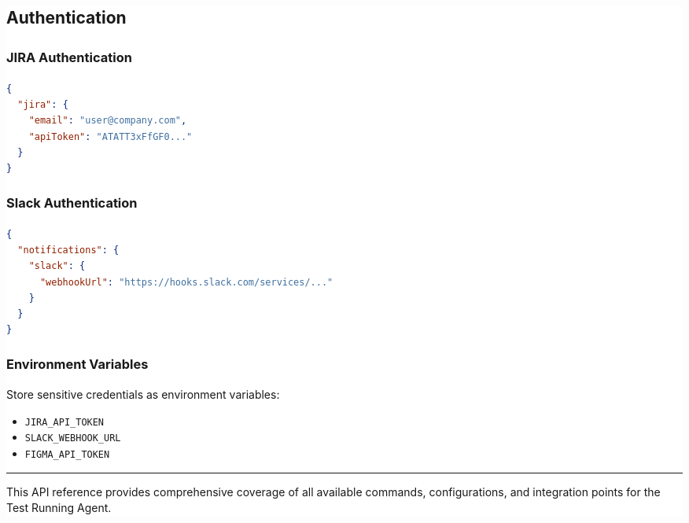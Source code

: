 
## Authentication

### JIRA Authentication
```json
{
  "jira": {
    "email": "user@company.com",
    "apiToken": "ATATT3xFfGF0..."
  }
}
```

### Slack Authentication
```json
{
  "notifications": {
    "slack": {
      "webhookUrl": "https://hooks.slack.com/services/..."
    }
  }
}
```

### Environment Variables
Store sensitive credentials as environment variables:
- `JIRA_API_TOKEN`
- `SLACK_WEBHOOK_URL`
- `FIGMA_API_TOKEN`

---

This API reference provides comprehensive coverage of all available commands, configurations, and integration points for the Test Running Agent.